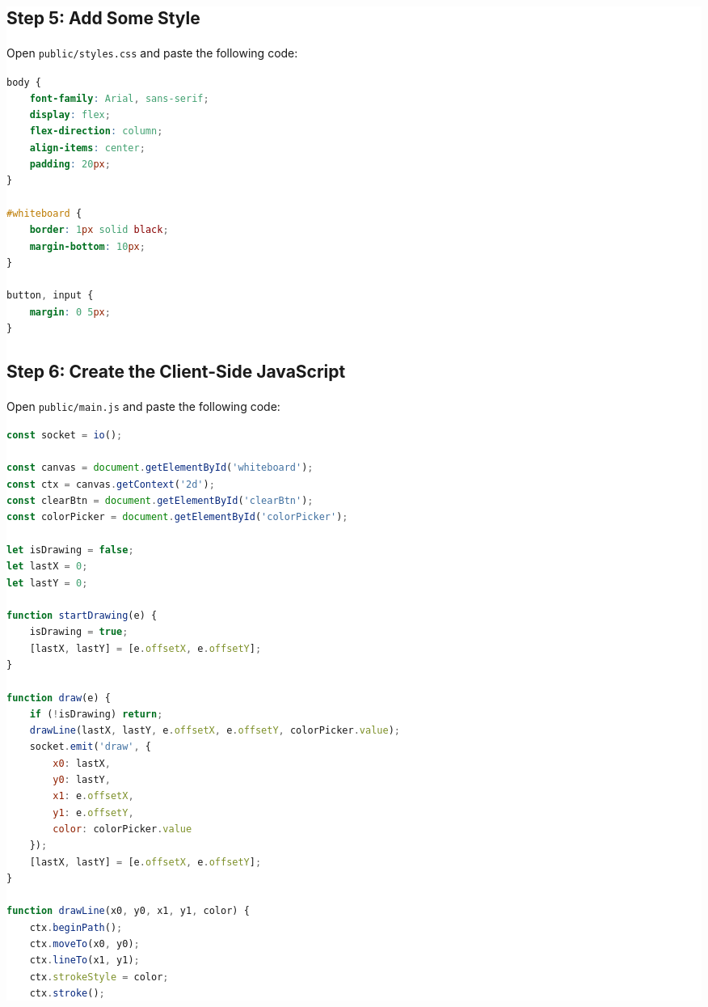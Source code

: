 ## Step 5: Add Some Style

Open `public/styles.css` and paste the following code:

```css
body {
    font-family: Arial, sans-serif;
    display: flex;
    flex-direction: column;
    align-items: center;
    padding: 20px;
}

#whiteboard {
    border: 1px solid black;
    margin-bottom: 10px;
}

button, input {
    margin: 0 5px;
}

```

## Step 6: Create the Client-Side JavaScript

Open `public/main.js` and paste the following code:

```javascript
const socket = io();

const canvas = document.getElementById('whiteboard');
const ctx = canvas.getContext('2d');
const clearBtn = document.getElementById('clearBtn');
const colorPicker = document.getElementById('colorPicker');

let isDrawing = false;
let lastX = 0;
let lastY = 0;

function startDrawing(e) {
    isDrawing = true;
    [lastX, lastY] = [e.offsetX, e.offsetY];
}

function draw(e) {
    if (!isDrawing) return;
    drawLine(lastX, lastY, e.offsetX, e.offsetY, colorPicker.value);
    socket.emit('draw', {
        x0: lastX,
        y0: lastY,
        x1: e.offsetX,
        y1: e.offsetY,
        color: colorPicker.value
    });
    [lastX, lastY] = [e.offsetX, e.offsetY];
}

function drawLine(x0, y0, x1, y1, color) {
    ctx.beginPath();
    ctx.moveTo(x0, y0);
    ctx.lineTo(x1, y1);
    ctx.strokeStyle = color;
    ctx.stroke();
```